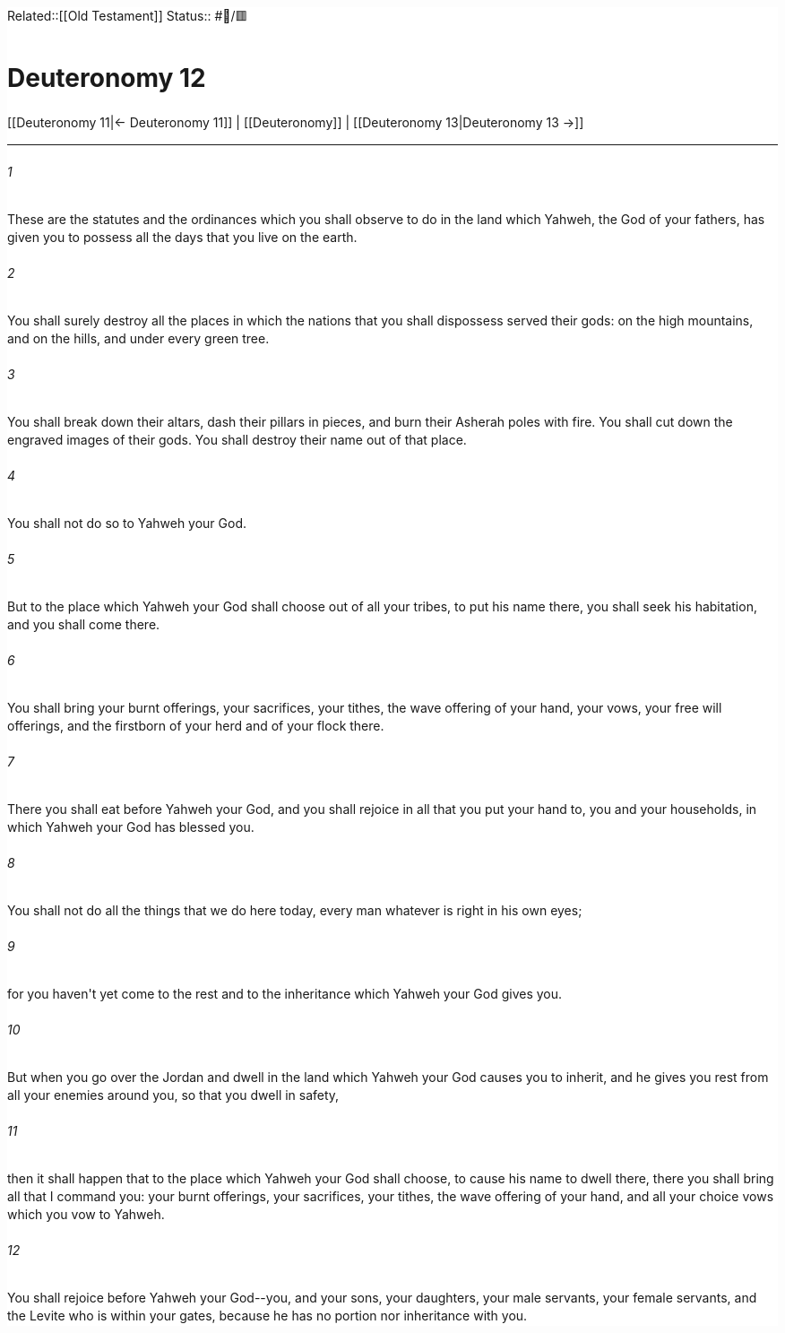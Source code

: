 Related::[[Old Testament]]
Status:: #📖/🟥
# Deuteronomy 12

[[Deuteronomy 11|← Deuteronomy 11]] | [[Deuteronomy]] | [[Deuteronomy 13|Deuteronomy 13 →]]
***



###### 1 
These are the statutes and the ordinances which you shall observe to do in the land which Yahweh, the God of your fathers, has given you to possess all the days that you live on the earth. 

###### 2 
You shall surely destroy all the places in which the nations that you shall dispossess served their gods: on the high mountains, and on the hills, and under every green tree. 

###### 3 
You shall break down their altars, dash their pillars in pieces, and burn their Asherah poles with fire. You shall cut down the engraved images of their gods. You shall destroy their name out of that place. 

###### 4 
You shall not do so to Yahweh your God. 

###### 5 
But to the place which Yahweh your God shall choose out of all your tribes, to put his name there, you shall seek his habitation, and you shall come there. 

###### 6 
You shall bring your burnt offerings, your sacrifices, your tithes, the wave offering of your hand, your vows, your free will offerings, and the firstborn of your herd and of your flock there. 

###### 7 
There you shall eat before Yahweh your God, and you shall rejoice in all that you put your hand to, you and your households, in which Yahweh your God has blessed you. 

###### 8 
You shall not do all the things that we do here today, every man whatever is right in his own eyes; 

###### 9 
for you haven't yet come to the rest and to the inheritance which Yahweh your God gives you. 

###### 10 
But when you go over the Jordan and dwell in the land which Yahweh your God causes you to inherit, and he gives you rest from all your enemies around you, so that you dwell in safety, 

###### 11 
then it shall happen that to the place which Yahweh your God shall choose, to cause his name to dwell there, there you shall bring all that I command you: your burnt offerings, your sacrifices, your tithes, the wave offering of your hand, and all your choice vows which you vow to Yahweh. 

###### 12 
You shall rejoice before Yahweh your God--you, and your sons, your daughters, your male servants, your female servants, and the Levite who is within your gates, because he has no portion nor inheritance with you. 
